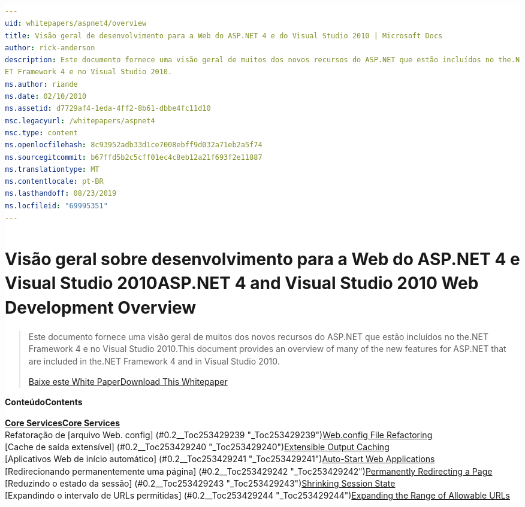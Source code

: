 ```yaml
---
uid: whitepapers/aspnet4/overview
title: Visão geral de desenvolvimento para a Web do ASP.NET 4 e do Visual Studio 2010 | Microsoft Docs
author: rick-anderson
description: Este documento fornece uma visão geral de muitos dos novos recursos do ASP.NET que estão incluídos no the.NET Framework 4 e no Visual Studio 2010.
ms.author: riande
ms.date: 02/10/2010
ms.assetid: d7729af4-1eda-4ff2-8b61-dbbe4fc11d10
msc.legacyurl: /whitepapers/aspnet4
msc.type: content
ms.openlocfilehash: 8c93952adb33d1ce7008ebff9d032a71eb2a5f74
ms.sourcegitcommit: b67ffd5b2c5cff01ec4c8eb12a21f693f2e11887
ms.translationtype: MT
ms.contentlocale: pt-BR
ms.lasthandoff: 08/23/2019
ms.locfileid: "69995351"
---
```

# <a name="aspnet-4-and-visual-studio-2010-web-development-overview"></a><span data-ttu-id="ddc40-103">Visão geral sobre desenvolvimento para a Web do ASP.NET 4 e Visual Studio 2010</span><span class="sxs-lookup"><span data-stu-id="ddc40-103">ASP.NET 4 and Visual Studio 2010 Web Development Overview</span></span>

> <span data-ttu-id="ddc40-104">Este documento fornece uma visão geral de muitos dos novos recursos do ASP.NET que estão incluídos no the.NET Framework 4 e no Visual Studio 2010.</span><span class="sxs-lookup"><span data-stu-id="ddc40-104">This document provides an overview of many of the new features for ASP.NET that are included in the.NET Framework 4 and in Visual Studio 2010.</span></span>
> 
> [<span data-ttu-id="ddc40-105">Baixe este White Paper</span><span class="sxs-lookup"><span data-stu-id="ddc40-105">Download This Whitepaper</span></span>](https://download.microsoft.com/download/7/1/A/71A105A9-89D6-4201-9CC5-AD6A3B7E2F22/ASP_NET_4_and_Visual_Studio_2010_Web_Development_Overview.pdf)

<span data-ttu-id="ddc40-106">**Conteúdo**</span><span class="sxs-lookup"><span data-stu-id="ddc40-106">**Contents**</span></span>

<span data-ttu-id="ddc40-107">**[Core Services](#0.2__Toc253429238 "_Toc253429238")**</span><span class="sxs-lookup"><span data-stu-id="ddc40-107">**[Core Services](#0.2__Toc253429238 "_Toc253429238")**</span></span>  
<span data-ttu-id="ddc40-108">Refatoração de [arquivo Web. config] (#0.2__Toc253429239 "_Toc253429239")</span><span class="sxs-lookup"><span data-stu-id="ddc40-108">[Web.config File Refactoring](#0.2__Toc253429239 "_Toc253429239")</span></span>  
<span data-ttu-id="ddc40-109">[Cache de saída extensível] (#0.2__Toc253429240 "_Toc253429240")</span><span class="sxs-lookup"><span data-stu-id="ddc40-109">[Extensible Output Caching](#0.2__Toc253429240 "_Toc253429240")</span></span>  
<span data-ttu-id="ddc40-110">[Aplicativos Web de início automático] (#0.2__Toc253429241 "_Toc253429241")</span><span class="sxs-lookup"><span data-stu-id="ddc40-110">[Auto-Start Web Applications](#0.2__Toc253429241 "_Toc253429241")</span></span>  
<span data-ttu-id="ddc40-111">[Redirecionando permanentemente uma página] (#0.2__Toc253429242 "_Toc253429242")</span><span class="sxs-lookup"><span data-stu-id="ddc40-111">[Permanently Redirecting a Page](#0.2__Toc253429242 "_Toc253429242")</span></span>  
<span data-ttu-id="ddc40-112">[Reduzindo o estado da sessão] (#0.2__Toc253429243 "_Toc253429243")</span><span class="sxs-lookup"><span data-stu-id="ddc40-112">[Shrinking Session State](#0.2__Toc253429243 "_Toc253429243")</span></span>  
<span data-ttu-id="ddc40-113">[Expandindo o intervalo de URLs permitidas] (#0.2__Toc253429244 "_Toc253429244")</span><span class="sxs-lookup"><span data-stu-id="ddc40-113">[Expanding the Range of Allowable URLs](#0.2__Toc253429244 "_Toc253429244")</span></span>  